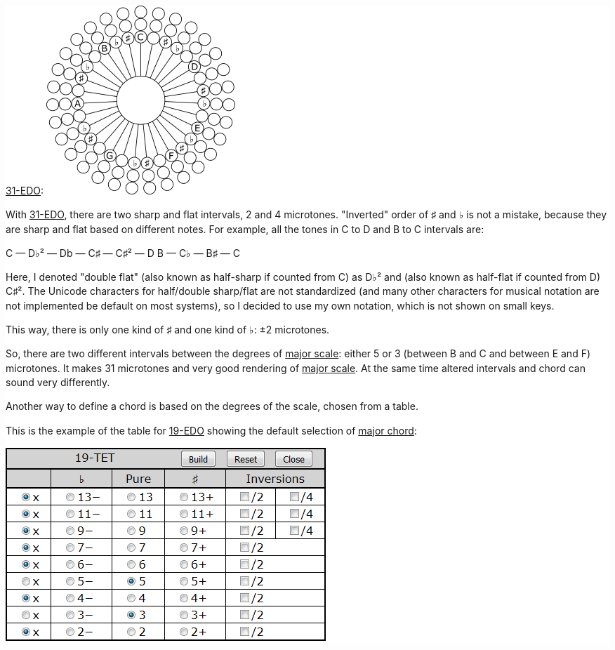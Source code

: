 [31-EDO](https://en.wikipedia.org/wiki/31_equal_temperament):
![31-EDO Keyboard](31-tet.png)

With [31-EDO](https://en.wikipedia.org/wiki/31_equal_temperament), there are two sharp and flat intervals, 2 and 4 microtones. "Inverted" order of ♯ and ♭ is not a mistake, because they are sharp and flat based on different notes. For example, all the tones in C to D and B to C intervals are:

C &mdash; D♭² &mdash; Db &mdash; C♯ &mdash; C♯² &mdash; D
B &mdash; C♭ &mdash; B♯ &mdash; C

Here, I denoted "double flat" (also known as half-sharp if counted from C) as D♭² and (also known as half-flat if counted from D) C♯². The Unicode characters for half/double sharp/flat are not standardized (and many other characters for musical notation are not implemented be default on most systems), so I decided to use my own notation, which is not shown on small keys.

This way, there is only one kind of ♯ and one kind of ♭: &plusmn;2 microtones.

So, there are two different intervals between the degrees of [major scale](https://en.wikipedia.org/wiki/Major_scale): either 5 or 3 (between B and C and between E and F) microtones. It makes 31 microtones and very good rendering of [major scale](https://en.wikipedia.org/wiki/Major_scale). At the same time altered intervals and chord can sound very differently.  

<p id="special.chord-tables">
Another way to define a chord is based on the degrees of the scale, chosen from a table.
</p>

This is the example of the table for [19-EDO](https://en.wikipedia.org/wiki/19_equal_temperament) showing the default selection of [major chord](https://en.wikipedia.org/wiki/Major_chord):

![19-EDO Chord Table](table.png)

